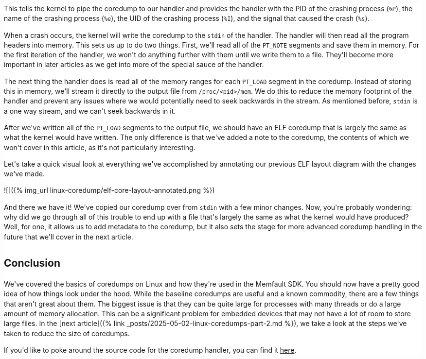 This tells the kernel to pipe the coredump to our handler and provides the
handler with the PID of the crashing process (`%P`), the name of the crashing
process (`%e`), the UID of the crashing process (`%I`), and the signal that
caused the crash (`%s`).

When a crash occurs, the kernel will write the coredump to the `stdin` of the
handler. The handler will then read all the program headers into memory. This
sets us up to do two things. First, we'll read all of the `PT_NOTE` segments and
save them in memory. For the first iteration of the handler, we won't do
anything further with them until we write them to a file. They'll become more
important in later articles as we get into more of the special sauce of the
handler.

The next thing the handler does is read all of the memory ranges for each
`PT_LOAD` segment in the coredump. Instead of storing this in memory, we'll
stream it directly to the output file from `/proc/<pid>/mem`. We do this to
reduce the memory footprint of the handler and prevent any issues where we would
potentially need to seek backwards in the stream. As mentioned before, `stdin`
is a one way stream, and we can't seek backwards in it.

After we've written all of the `PT_LOAD` segments to the output file, we should
have an ELF coredump that is largely the same as what the kernel would have
written. The only difference is that we've added a note to the coredump, the
contents of which we won't cover in this article, as it's not particularly
interesting.

Let's take a quick visual look at everything we've accomplished by annotating
our previous ELF layout diagram with the changes we've made.

![]({% img_url linux-coredump/elf-core-layout-annotated.png %})

And there we have it! We've copied our coredump over from `stdin` with a few
minor changes. Now, you're probably wondering: why did we go through all of this
trouble to end up with a file that's largely the same as what the kernel would
have produced? Well, for one, it allows us to add metadata to the coredump, but
it also sets the stage for more advanced coredump handling in the future that
we'll cover in the next article.

## Conclusion

We've covered the basics of coredumps on Linux and how they're used in the
Memfault SDK. You should now have a pretty good idea of how things look under
the hood. While the baseline coredumps are useful and a known commodity, there
are a few things that aren't great about them. The biggest issue is that they
can be quite large for processes with many threads or do a large amount of
memory allocation. This can be a significant problem for embedded devices that
may not have a lot of room to store large files. In the [next
article]({% link _posts/2025-05-02-linux-coredumps-part-2.md %}), we take a look
at the steps we've taken to reduce the size of coredumps.

If you'd like to poke around the source code for the coredump handler, you can
find it
[here](https://github.com/memfault/memfaultd/tree/main/memfaultd/src/cli/memfault_core_handler).
